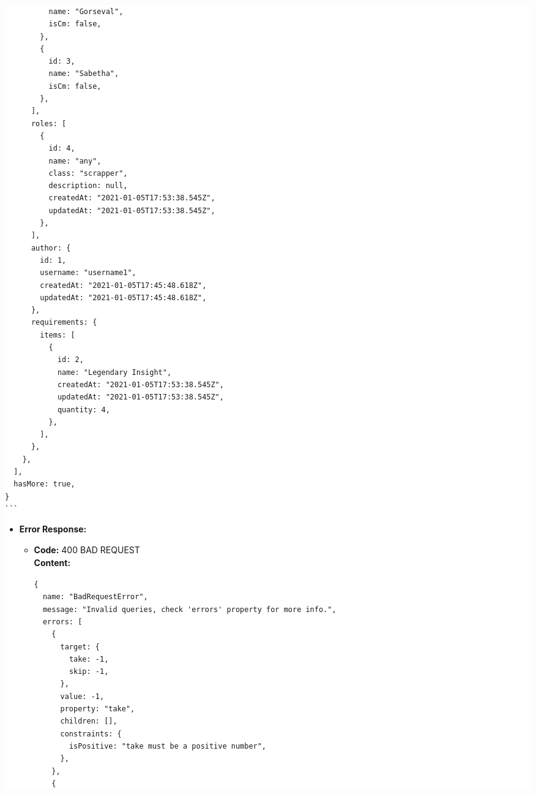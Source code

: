               name: "Gorseval",
              isCm: false,
            },
            {
              id: 3,
              name: "Sabetha",
              isCm: false,
            },
          ],
          roles: [
            {
              id: 4,
              name: "any",
              class: "scrapper",
              description: null,
              createdAt: "2021-01-05T17:53:38.545Z",
              updatedAt: "2021-01-05T17:53:38.545Z",
            },
          ],
          author: {
            id: 1,
            username: "username1",
            createdAt: "2021-01-05T17:45:48.618Z",
            updatedAt: "2021-01-05T17:45:48.618Z",
          },
          requirements: {
            items: [
              {
                id: 2,
                name: "Legendary Insight",
                createdAt: "2021-01-05T17:53:38.545Z",
                updatedAt: "2021-01-05T17:53:38.545Z",
                quantity: 4,
              },
            ],
          },
        },
      ],
      hasMore: true,
    }
    ```

- **Error Response:**

  - **Code:** 400 BAD REQUEST <br />
    **Content:**
    ```
    {
      name: "BadRequestError",
      message: "Invalid queries, check 'errors' property for more info.",
      errors: [
        {
          target: {
            take: -1,
            skip: -1,
          },
          value: -1,
          property: "take",
          children: [],
          constraints: {
            isPositive: "take must be a positive number",
          },
        },
        {